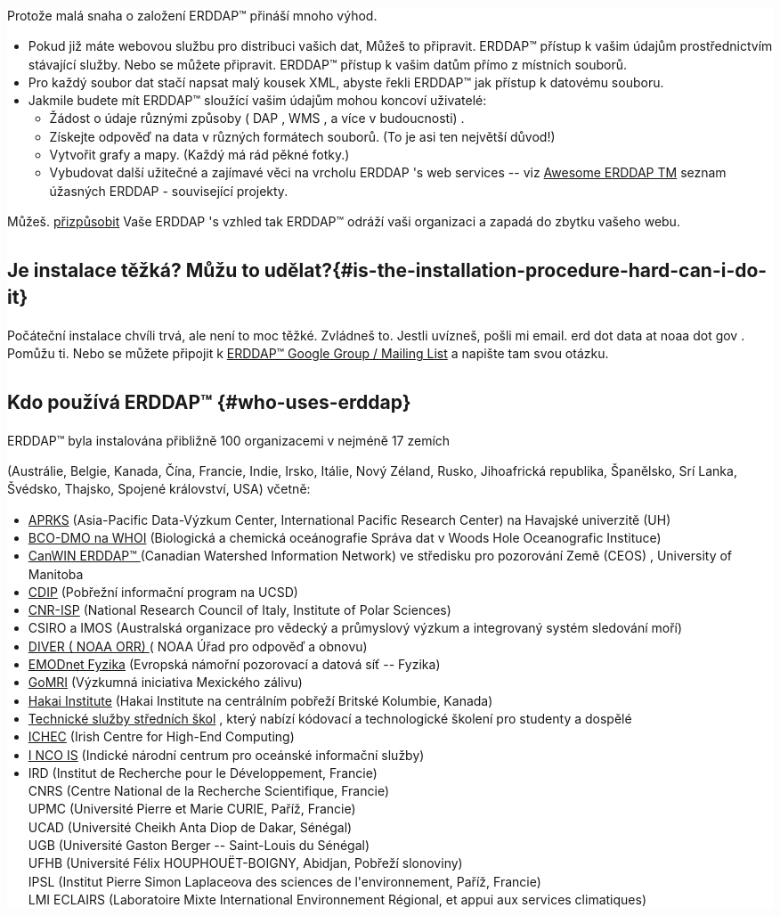 Protože malá snaha o založení ERDDAP™ přináší mnoho výhod.

* Pokud již máte webovou službu pro distribuci vašich dat,
Můžeš to připravit. ERDDAP™ přístup k vašim údajům prostřednictvím stávající služby.
Nebo se můžete připravit. ERDDAP™ přístup k vašim datům přímo z místních souborů.
* Pro každý soubor dat stačí napsat malý kousek XML, abyste řekli ERDDAP™ jak přístup k datovému souboru.
* Jakmile budete mít ERDDAP™ sloužící vašim údajům mohou koncoví uživatelé:
    * Žádost o údaje různými způsoby ( DAP , WMS , a více v budoucnosti) .
    * Získejte odpověď na data v různých formátech souborů. (To je asi ten největší důvod&#33;) 
    * Vytvořit grafy a mapy. (Každý má rád pěkné fotky.) 
    * Vybudovat další užitečné a zajímavé věci na vrcholu ERDDAP 's web services -- viz [ Awesome ERDDAP TM](https://github.com/IrishMarineInstitute/awesome-erddap) seznam úžasných ERDDAP - související projekty.

Můžeš. [přizpůsobit](/docs/server-admin/deploy-install#customize) Vaše ERDDAP 's vzhled tak ERDDAP™ odráží vaši organizaci a zapadá do zbytku vašeho webu.

## Je instalace těžká? Můžu to udělat?{#is-the-installation-procedure-hard-can-i-do-it} 

Počáteční instalace chvíli trvá, ale není to moc těžké. Zvládneš to. Jestli uvízneš, pošli mi email. erd dot data at noaa dot gov . Pomůžu ti.
Nebo se můžete připojit k [ ERDDAP™ Google Group / Mailing List](https://groups.google.com/g/erddap) a napište tam svou otázku.

## Kdo používá ERDDAP™  {#who-uses-erddap} 

 ERDDAP™ byla instalována přibližně 100 organizacemi v nejméně 17 zemích

 (Austrálie, Belgie, Kanada, Čína, Francie, Indie, Irsko, Itálie, Nový Zéland, Rusko, Jihoafrická republika, Španělsko, Srí Lanka, Švédsko, Thajsko, Spojené království, USA) včetně:

*    [APRKS](https://apdrc.soest.hawaii.edu/erddap/index.html)   (Asia-Pacific Data-Výzkum Center, International Pacific Research Center) na Havajské univerzitě (UH)  
*    [BCO-DMO na WHOI](https://erddap.bco-dmo.org/erddap/index.html)   (Biologická a chemická oceánografie Správa dat v Woods Hole Oceanografic Instituce)  
*    [CanWIN ERDDAP™ ](https://canwinerddap.ad.umanitoba.ca/erddap/index.html)   (Canadian Watershed Information Network) ve středisku pro pozorování Země (CEOS) , University of Manitoba
*    [CDIP](https://erddap.cdip.ucsd.edu/erddap/index.html)   (Pobřežní informační program na UCSD)  
*    [CNR-ISP](https://data.iadc.cnr.it/erddap/index.html)   (National Research Council of Italy, Institute of Polar Sciences)  
* CSIRO a IMOS (Australská organizace pro vědecký a průmyslový výzkum a integrovaný systém sledování moří) 
*    [DIVER ( NOAA ORR) ](https://pub-data.diver.orr.noaa.gov/erddap/index.html)   ( NOAA Úřad pro odpověď a obnovu)  
*    [EMODnet Fyzika](https://erddap.emodnet-physics.eu/erddap/index.html)   (Evropská námořní pozorovací a datová síť -- Fyzika)  
*    [GoMRI](https://erddap.griidc.org/erddap/index.html)   (Výzkumná iniciativa Mexického zálivu)  
*    [Hakai Institute](https://catalogue.hakai.org/erddap/index.html)   (Hakai Institute na centrálním pobřeží Britské Kolumbie, Kanada) 
*    [Technické služby středních škol](https://myhsts.org) , který nabízí kódovací a technologické školení pro studenty a dospělé
*    [ICHEC](https://erddap.ichec.ie/erddap/index.html)   (Irish Centre for High-End Computing) 
*    [I NCO IS](https://erddap.incois.gov.in/erddap/index.html)   (Indické národní centrum pro oceánské informační služby)  
* IRD (Institut de Recherche pour le Développement, Francie)   
CNRS (Centre National de la Recherche Scientifique, Francie)   
UPMC (Université Pierre et Marie CURIE, Paříž, Francie)   
UCAD (Université Cheikh Anta Diop de Dakar, Sénégal)   
UGB (Université Gaston Berger -- Saint-Louis du Sénégal)   
UFHB (Université Félix HOUPHOUËT-BOIGNY, Abidjan, Pobřeží slonoviny)   
IPSL (Institut Pierre Simon Laplaceova des sciences de l'environnement, Paříž, Francie)   
LMI ECLAIRS (Laboratoire Mixte International Environnement Régional, et appui aux services climatiques) 